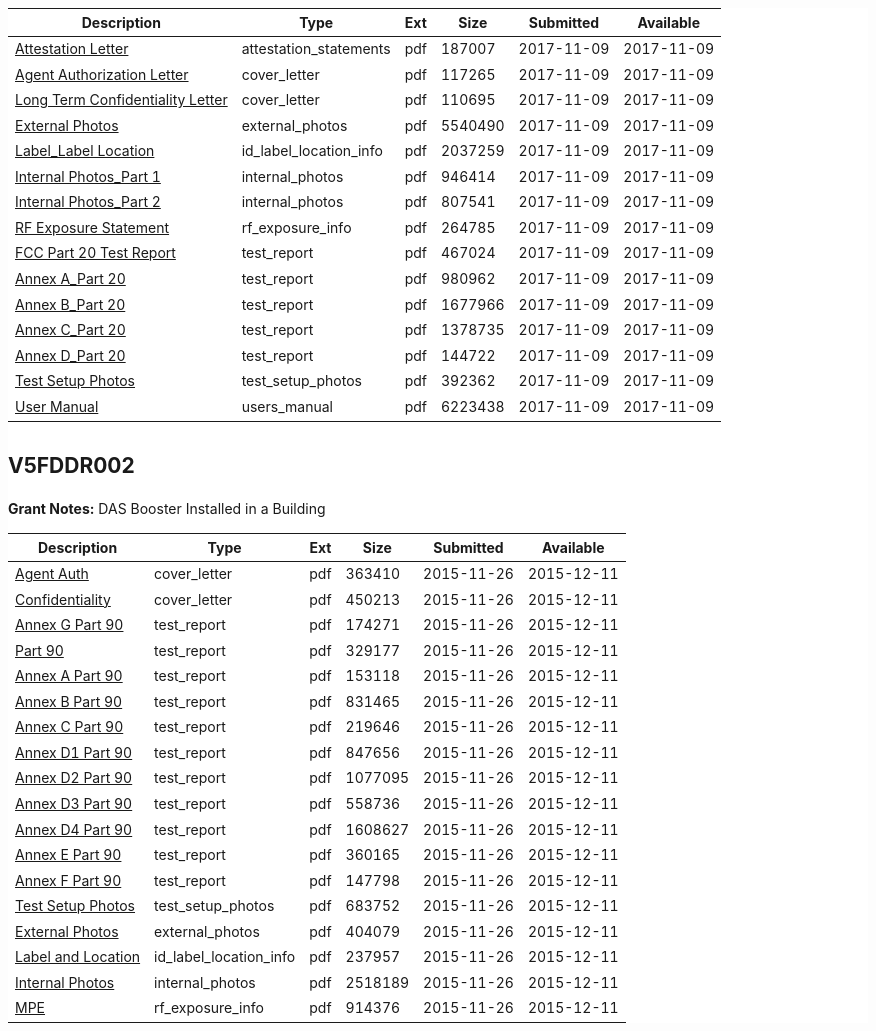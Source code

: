 | Description | Type | Ext | Size | Submitted | Available |
| ----------- | ---- | --- | ---- | --------- | --------- |
| [Attestation Letter](V5FDDS700LB/4ec04536b893d5e6fe485896514566fa/3633663.pdf) | attestation_statements | pdf | 187007 | 2017-11-09 | 2017-11-09 |
| [Agent Authorization Letter](V5FDDS700LB/4ec04536b893d5e6fe485896514566fa/3633651.pdf) | cover_letter | pdf | 117265 | 2017-11-09 | 2017-11-09 |
| [Long Term Confidentiality Letter](V5FDDS700LB/4ec04536b893d5e6fe485896514566fa/3633664.pdf) | cover_letter | pdf | 110695 | 2017-11-09 | 2017-11-09 |
| [External Photos](V5FDDS700LB/4ec04536b893d5e6fe485896514566fa/3633653.pdf) | external_photos | pdf | 5540490 | 2017-11-09 | 2017-11-09 |
| [Label_Label Location](V5FDDS700LB/4ec04536b893d5e6fe485896514566fa/3633650.pdf) | id_label_location_info | pdf | 2037259 | 2017-11-09 | 2017-11-09 |
| [Internal Photos_Part 1](V5FDDS700LB/4ec04536b893d5e6fe485896514566fa/3633675.pdf) | internal_photos | pdf | 946414 | 2017-11-09 | 2017-11-09 |
| [Internal Photos_Part 2](V5FDDS700LB/4ec04536b893d5e6fe485896514566fa/3633676.pdf) | internal_photos | pdf | 807541 | 2017-11-09 | 2017-11-09 |
| [RF Exposure Statement](V5FDDS700LB/4ec04536b893d5e6fe485896514566fa/3633666.pdf) | rf_exposure_info | pdf | 264785 | 2017-11-09 | 2017-11-09 |
| [FCC Part 20 Test Report](V5FDDS700LB/4ec04536b893d5e6fe485896514566fa/3633667.pdf) | test_report | pdf | 467024 | 2017-11-09 | 2017-11-09 |
| [Annex A_Part 20](V5FDDS700LB/4ec04536b893d5e6fe485896514566fa/3633669.pdf) | test_report | pdf | 980962 | 2017-11-09 | 2017-11-09 |
| [Annex B_Part 20](V5FDDS700LB/4ec04536b893d5e6fe485896514566fa/3633671.pdf) | test_report | pdf | 1677966 | 2017-11-09 | 2017-11-09 |
| [Annex C_Part 20](V5FDDS700LB/4ec04536b893d5e6fe485896514566fa/3633672.pdf) | test_report | pdf | 1378735 | 2017-11-09 | 2017-11-09 |
| [Annex D_Part 20](V5FDDS700LB/4ec04536b893d5e6fe485896514566fa/3633673.pdf) | test_report | pdf | 144722 | 2017-11-09 | 2017-11-09 |
| [Test Setup Photos](V5FDDS700LB/4ec04536b893d5e6fe485896514566fa/3633674.pdf) | test_setup_photos | pdf | 392362 | 2017-11-09 | 2017-11-09 |
| [User Manual](V5FDDS700LB/4ec04536b893d5e6fe485896514566fa/3633645.pdf) | users_manual | pdf | 6223438 | 2017-11-09 | 2017-11-09 |
## V5FDDR002
**Grant Notes:** DAS Booster Installed in a Building

| Description | Type | Ext | Size | Submitted | Available |
| ----------- | ---- | --- | ---- | --------- | --------- |
| [Agent Auth](V5FDDR002/12b4f7754af62f10c9061a5130b21b64/2823555.pdf) | cover_letter | pdf | 363410 | 2015-11-26 | 2015-12-11 |
| [Confidentiality](V5FDDR002/12b4f7754af62f10c9061a5130b21b64/2823556.pdf) | cover_letter | pdf | 450213 | 2015-11-26 | 2015-12-11 |
| [Annex G Part 90](V5FDDR002/12b4f7754af62f10c9061a5130b21b64/2823574.pdf) | test_report | pdf | 174271 | 2015-11-26 | 2015-12-11 |
| [Part 90](V5FDDR002/12b4f7754af62f10c9061a5130b21b64/2823563.pdf) | test_report | pdf | 329177 | 2015-11-26 | 2015-12-11 |
| [Annex A Part 90](V5FDDR002/12b4f7754af62f10c9061a5130b21b64/2823565.pdf) | test_report | pdf | 153118 | 2015-11-26 | 2015-12-11 |
| [Annex B Part 90](V5FDDR002/12b4f7754af62f10c9061a5130b21b64/2823566.pdf) | test_report | pdf | 831465 | 2015-11-26 | 2015-12-11 |
| [Annex C Part 90](V5FDDR002/12b4f7754af62f10c9061a5130b21b64/2823567.pdf) | test_report | pdf | 219646 | 2015-11-26 | 2015-12-11 |
| [Annex D1 Part 90](V5FDDR002/12b4f7754af62f10c9061a5130b21b64/2823568.pdf) | test_report | pdf | 847656 | 2015-11-26 | 2015-12-11 |
| [Annex D2 Part 90](V5FDDR002/12b4f7754af62f10c9061a5130b21b64/2823569.pdf) | test_report | pdf | 1077095 | 2015-11-26 | 2015-12-11 |
| [Annex D3 Part 90](V5FDDR002/12b4f7754af62f10c9061a5130b21b64/2823570.pdf) | test_report | pdf | 558736 | 2015-11-26 | 2015-12-11 |
| [Annex D4 Part 90](V5FDDR002/12b4f7754af62f10c9061a5130b21b64/2823571.pdf) | test_report | pdf | 1608627 | 2015-11-26 | 2015-12-11 |
| [Annex E Part 90](V5FDDR002/12b4f7754af62f10c9061a5130b21b64/2823572.pdf) | test_report | pdf | 360165 | 2015-11-26 | 2015-12-11 |
| [Annex F Part 90](V5FDDR002/12b4f7754af62f10c9061a5130b21b64/2823573.pdf) | test_report | pdf | 147798 | 2015-11-26 | 2015-12-11 |
| [Test Setup Photos](V5FDDR002/12b4f7754af62f10c9061a5130b21b64/2823562.pdf) | test_setup_photos | pdf | 683752 | 2015-11-26 | 2015-12-11 |
| [External Photos](V5FDDR002/12b4f7754af62f10c9061a5130b21b64/2823557.pdf) | external_photos | pdf | 404079 | 2015-11-26 | 2015-12-11 |
| [Label and Location](V5FDDR002/12b4f7754af62f10c9061a5130b21b64/2823559.pdf) | id_label_location_info | pdf | 237957 | 2015-11-26 | 2015-12-11 |
| [Internal Photos](V5FDDR002/12b4f7754af62f10c9061a5130b21b64/2823558.pdf) | internal_photos | pdf | 2518189 | 2015-11-26 | 2015-12-11 |
| [MPE](V5FDDR002/12b4f7754af62f10c9061a5130b21b64/2823560.pdf) | rf_exposure_info | pdf | 914376 | 2015-11-26 | 2015-12-11 |